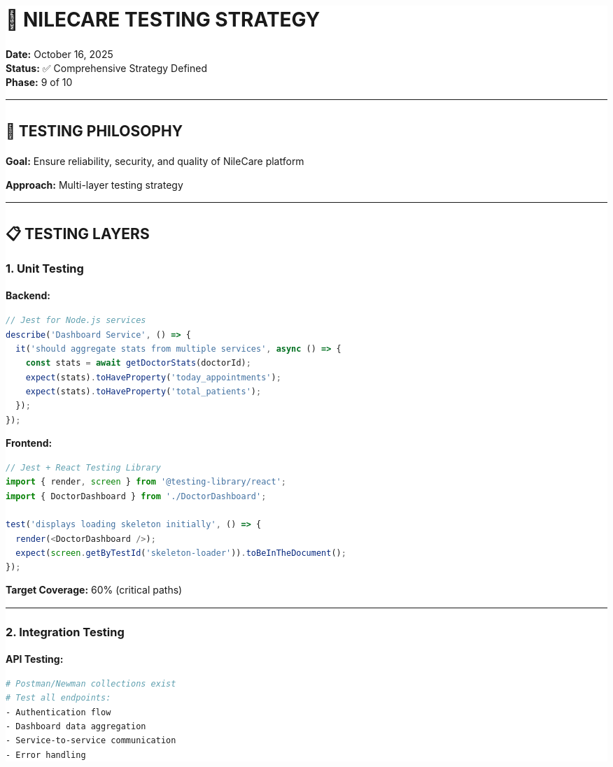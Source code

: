 # 🧪 NILECARE TESTING STRATEGY

**Date:** October 16, 2025  
**Status:** ✅ Comprehensive Strategy Defined  
**Phase:** 9 of 10

---

## 🎯 TESTING PHILOSOPHY

**Goal:** Ensure reliability, security, and quality of NileCare platform

**Approach:** Multi-layer testing strategy

---

## 📋 TESTING LAYERS

### 1. Unit Testing

**Backend:**
```typescript
// Jest for Node.js services
describe('Dashboard Service', () => {
  it('should aggregate stats from multiple services', async () => {
    const stats = await getDoctorStats(doctorId);
    expect(stats).toHaveProperty('today_appointments');
    expect(stats).toHaveProperty('total_patients');
  });
});
```

**Frontend:**
```typescript
// Jest + React Testing Library
import { render, screen } from '@testing-library/react';
import { DoctorDashboard } from './DoctorDashboard';

test('displays loading skeleton initially', () => {
  render(<DoctorDashboard />);
  expect(screen.getByTestId('skeleton-loader')).toBeInTheDocument();
});
```

**Target Coverage:** 60% (critical paths)

---

### 2. Integration Testing

**API Testing:**
```bash
# Postman/Newman collections exist
# Test all endpoints:
- Authentication flow
- Dashboard data aggregation
- Service-to-service communication
- Error handling
```
